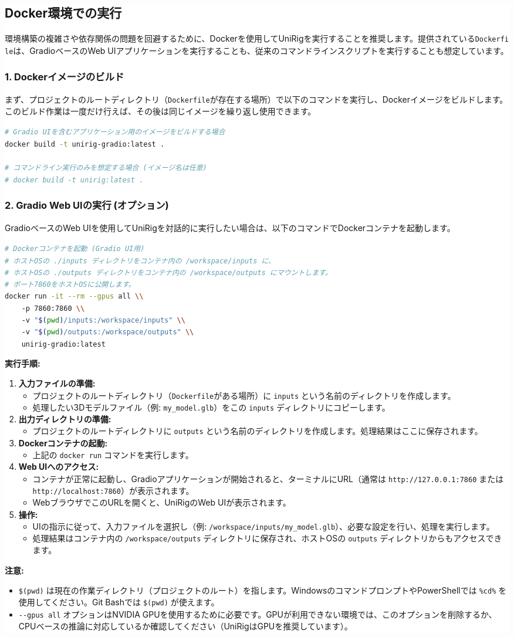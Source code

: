 ## Docker環境での実行

環境構築の複雑さや依存関係の問題を回避するために、Dockerを使用してUniRigを実行することを推奨します。提供されている`Dockerfile`は、GradioベースのWeb UIアプリケーションを実行することも、従来のコマンドラインスクリプトを実行することも想定しています。

### 1. Dockerイメージのビルド

まず、プロジェクトのルートディレクトリ（`Dockerfile`が存在する場所）で以下のコマンドを実行し、Dockerイメージをビルドします。このビルド作業は一度だけ行えば、その後は同じイメージを繰り返し使用できます。

```bash
# Gradio UIを含むアプリケーション用のイメージをビルドする場合
docker build -t unirig-gradio:latest .

# コマンドライン実行のみを想定する場合 (イメージ名は任意)
# docker build -t unirig:latest .
```

### 2. Gradio Web UIの実行 (オプション)

GradioベースのWeb UIを使用してUniRigを対話的に実行したい場合は、以下のコマンドでDockerコンテナを起動します。

```bash
# Dockerコンテナを起動 (Gradio UI用)
# ホストOSの ./inputs ディレクトリをコンテナ内の /workspace/inputs に、
# ホストOSの ./outputs ディレクトリをコンテナ内の /workspace/outputs にマウントします。
# ポート7860をホストOSに公開します。
docker run -it --rm --gpus all \\
    -p 7860:7860 \\
    -v "$(pwd)/inputs:/workspace/inputs" \\
    -v "$(pwd)/outputs:/workspace/outputs" \\
    unirig-gradio:latest
```

**実行手順:**

1.  **入力ファイルの準備:**
    *   プロジェクトのルートディレクトリ（`Dockerfile`がある場所）に `inputs` という名前のディレクトリを作成します。
    *   処理したい3Dモデルファイル（例: `my_model.glb`）をこの `inputs` ディレクトリにコピーします。
2.  **出力ディレクトリの準備:**
    *   プロジェクトのルートディレクトリに `outputs` という名前のディレクトリを作成します。処理結果はここに保存されます。
3.  **Dockerコンテナの起動:**
    *   上記の `docker run` コマンドを実行します。
4.  **Web UIへのアクセス:**
    *   コンテナが正常に起動し、Gradioアプリケーションが開始されると、ターミナルにURL（通常は `http://127.0.0.1:7860` または `http://localhost:7860`）が表示されます。
    *   WebブラウザでこのURLを開くと、UniRigのWeb UIが表示されます。
5.  **操作:**
    *   UIの指示に従って、入力ファイルを選択し（例: `/workspace/inputs/my_model.glb`）、必要な設定を行い、処理を実行します。
    *   処理結果はコンテナ内の `/workspace/outputs` ディレクトリに保存され、ホストOSの `outputs` ディレクトリからもアクセスできます。

**注意:**
*   `$(pwd)` は現在の作業ディレクトリ（プロジェクトのルート）を指します。WindowsのコマンドプロンプトやPowerShellでは `%cd%` を使用してください。Git Bashでは `$(pwd)` が使えます。
*   `--gpus all` オプションはNVIDIA GPUを使用するために必要です。GPUが利用できない環境では、このオプションを削除するか、CPUベースの推論に対応しているか確認してください（UniRigはGPUを推奨しています）。
